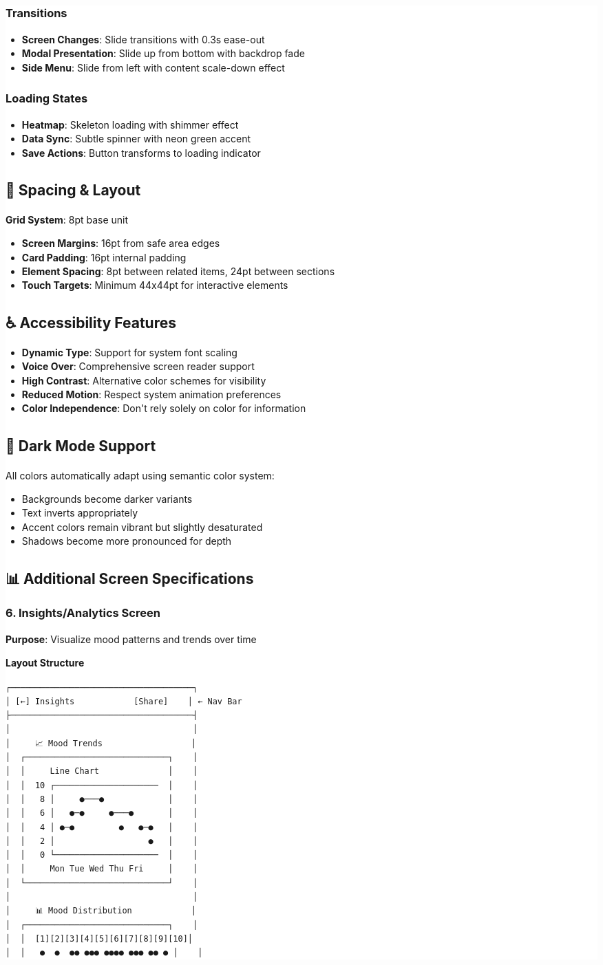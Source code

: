 ### Transitions
- **Screen Changes**: Slide transitions with 0.3s ease-out
- **Modal Presentation**: Slide up from bottom with backdrop fade
- **Side Menu**: Slide from left with content scale-down effect

### Loading States
- **Heatmap**: Skeleton loading with shimmer effect
- **Data Sync**: Subtle spinner with neon green accent
- **Save Actions**: Button transforms to loading indicator

## 📐 Spacing & Layout

**Grid System**: 8pt base unit
- **Screen Margins**: 16pt from safe area edges
- **Card Padding**: 16pt internal padding
- **Element Spacing**: 8pt between related items, 24pt between sections
- **Touch Targets**: Minimum 44x44pt for interactive elements

## ♿ Accessibility Features

- **Dynamic Type**: Support for system font scaling
- **Voice Over**: Comprehensive screen reader support
- **High Contrast**: Alternative color schemes for visibility
- **Reduced Motion**: Respect system animation preferences
- **Color Independence**: Don't rely solely on color for information

## 🌙 Dark Mode Support

All colors automatically adapt using semantic color system:
- Backgrounds become darker variants
- Text inverts appropriately
- Accent colors remain vibrant but slightly desaturated
- Shadows become more pronounced for depth

## 📊 Additional Screen Specifications

### 6. Insights/Analytics Screen

**Purpose**: Visualize mood patterns and trends over time

**Layout Structure**
```
┌─────────────────────────────────────┐
│ [←] Insights            [Share]    │ ← Nav Bar
├─────────────────────────────────────┤
│                                     │
│     📈 Mood Trends                  │
│  ┌─────────────────────────────┐    │
│  │     Line Chart              │    │
│  │  10 ┌─────────────────────  │    │
│  │   8 │     ●───●             │    │
│  │   6 │   ●─●     ●───●       │    │
│  │   4 │ ●─●         ●   ●─●   │    │
│  │   2 │                   ●   │    │
│  │   0 └─────────────────────  │    │
│  │     Mon Tue Wed Thu Fri     │    │
│  └─────────────────────────────┘    │
│                                     │
│     📊 Mood Distribution            │
│  ┌─────────────────────────────┐    │
│  │  [1][2][3][4][5][6][7][8][9][10]│
│  │   ●  ●  ●● ●●● ●●●● ●●● ●● ● │    │
```